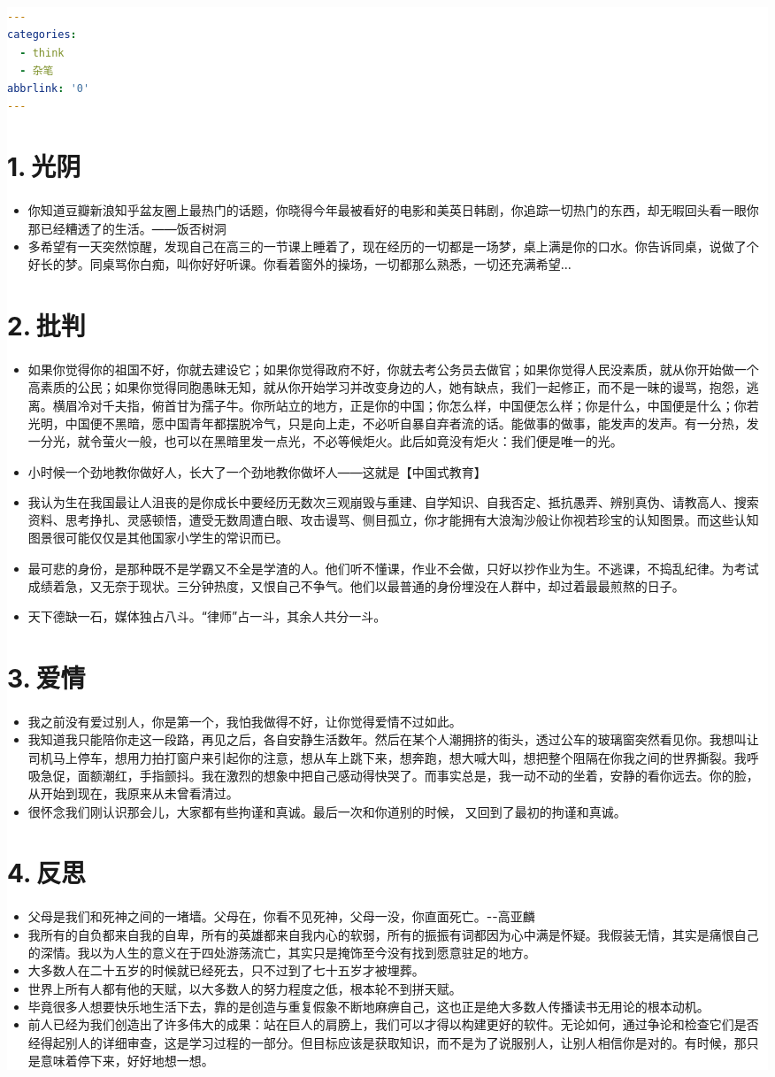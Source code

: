 ```yaml
---
categories:
  - think
  - 杂笔
abbrlink: '0'
---
```



# 1. 光阴

+ 你知道豆瓣新浪知乎盆友圈上最热门的话题，你晓得今年最被看好的电影和美英日韩剧，你追踪一切热门的东西，却无暇回头看一眼你那已经糟透了的生活。——饭否树洞
+ 多希望有一天突然惊醒，发现自己在高三的一节课上睡着了，现在经历的一切都是一场梦，桌上满是你的口水。你告诉同桌，说做了个好长的梦。同桌骂你白痴，叫你好好听课。你看着窗外的操场，一切都那么熟悉，一切还充满希望...



# 2. 批判

+ 如果你觉得你的祖国不好，你就去建设它；如果你觉得政府不好，你就去考公务员去做官；如果你觉得人民没素质，就从你开始做一个高素质的公民；如果你觉得同胞愚昧无知，就从你开始学习并改变身边的人，她有缺点，我们一起修正，而不是一昧的谩骂，抱怨，逃离。横眉冷对千夫指，俯首甘为孺子牛。你所站立的地方，正是你的中国；你怎么样，中国便怎么样；你是什么，中国便是什么；你若光明，中国便不黑暗，愿中国青年都摆脱冷气，只是向上走，不必听自暴自弃者流的话。能做事的做事，能发声的发声。有一分热，发一分光，就令萤火一般，也可以在黑暗里发一点光，不必等候炬火。此后如竟没有炬火：我们便是唯一的光。


+ 小时候一个劲地教你做好人，长大了一个劲地教你做坏人——这就是【中国式教育】
+ 我认为生在我国最让人沮丧的是你成长中要经历无数次三观崩毁与重建、自学知识、自我否定、抵抗愚弄、辨别真伪、请教高人、搜索资料、思考挣扎、灵感顿悟，遭受无数周遭白眼、攻击谩骂、侧目孤立，你才能拥有大浪淘沙般让你视若珍宝的认知图景。而这些认知图景很可能仅仅是其他国家小学生的常识而已。
+ 最可悲的身份，是那种既不是学霸又不全是学渣的人。他们听不懂课，作业不会做，只好以抄作业为生。不逃课，不捣乱纪律。为考试成绩着急，又无奈于现状。三分钟热度，又恨自己不争气。他们以最普通的身份埋没在人群中，却过着最最煎熬的日子。
+ 天下德缺一石，媒体独占八斗。“律师”占一斗，其余人共分一斗。



# 3. 爱情

+ 我之前没有爱过别人，你是第一个，我怕我做得不好，让你觉得爱情不过如此。
+ 我知道我只能陪你走这一段路，再见之后，各自安静生活数年。然后在某个人潮拥挤的街头，透过公车的玻璃窗突然看见你。我想叫让司机马上停车，想用力拍打窗户来引起你的注意，想从车上跳下来，想奔跑，想大喊大叫，想把整个阻隔在你我之间的世界撕裂。我呼吸急促，面额潮红，手指颤抖。我在激烈的想象中把自己感动得快哭了。而事实总是，我一动不动的坐着，安静的看你远去。你的脸，从开始到现在，我原来从未曾看清过。
+ 很怀念我们刚认识那会儿，大家都有些拘谨和真诚。最后一次和你道别的时候， 又回到了最初的拘谨和真诚。



# 4. 反思

+ 父母是我们和死神之间的一堵墙。父母在，你看不见死神，父母一没，你直面死亡。--高亚麟
+ 我所有的自负都来自我的自卑，所有的英雄都来自我内心的软弱，所有的振振有词都因为心中满是怀疑。我假装无情，其实是痛恨自己的深情。我以为人生的意义在于四处游荡流亡，其实只是掩饰至今没有找到愿意驻足的地方。
+ 大多数人在二十五岁的时候就已经死去，只不过到了七十五岁才被埋葬。
+ 世界上所有人都有他的天赋，以大多数人的努力程度之低，根本轮不到拼天赋。
+ 毕竟很多人想要快乐地生活下去，靠的是创造与重复假象不断地麻痹自己，这也正是绝大多数人传播读书无用论的根本动机。
+ 前人已经为我们创造出了许多伟大的成果：站在巨人的肩膀上，我们可以才得以构建更好的软件。无论如何，通过争论和检查它们是否经得起别人的详细审查，这是学习过程的一部分。但目标应该是获取知识，而不是为了说服别人，让别人相信你是对的。有时候，那只是意味着停下来，好好地想一想。
